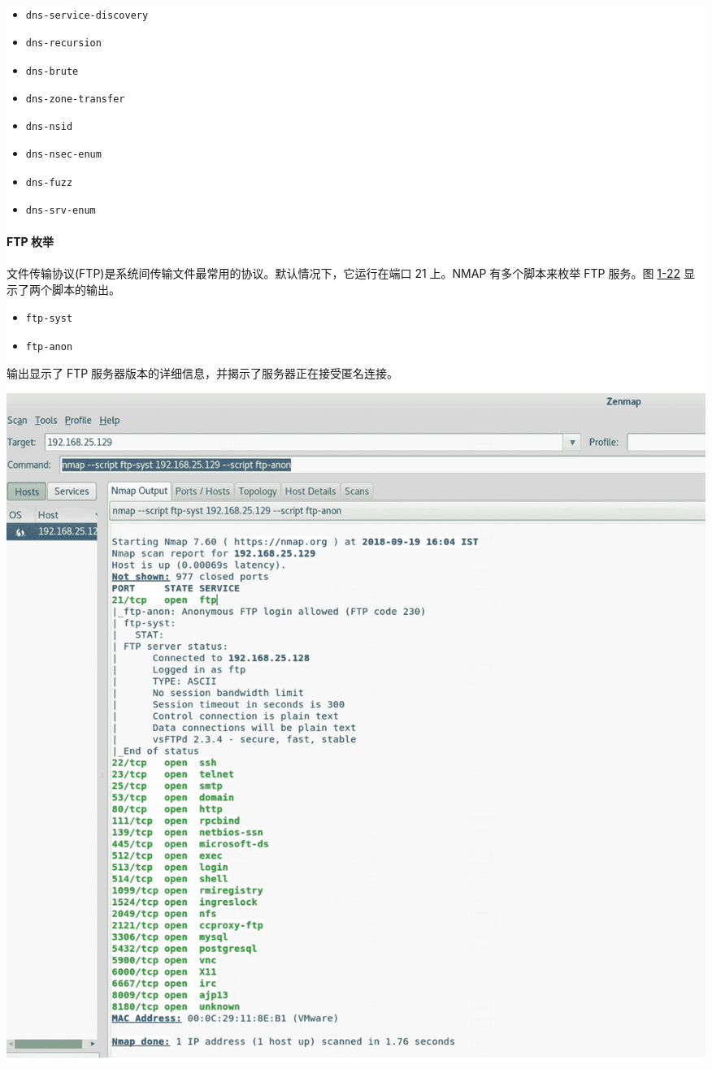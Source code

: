 *   `dns-service-discovery`

*   `dns-recursion`

*   `dns-brute`

*   `dns-zone-transfer`

*   `dns-nsid`

*   `dns-nsec-enum`

*   `dns-fuzz`

*   `dns-srv-enum`

#### FTP 枚举

文件传输协议(FTP)是系统间传输文件最常用的协议。默认情况下，它运行在端口 21 上。NMAP 有多个脚本来枚举 FTP 服务。图 [1-22](#Fig22) 显示了两个脚本的输出。

*   `ftp-syst`

*   `ftp-anon`

输出显示了 FTP 服务器版本的详细信息，并揭示了服务器正在接受匿名连接。

![img/475417_1_En_1_Fig22_HTML.jpg](img/475417_1_En_1_Fig22_HTML.jpg)
